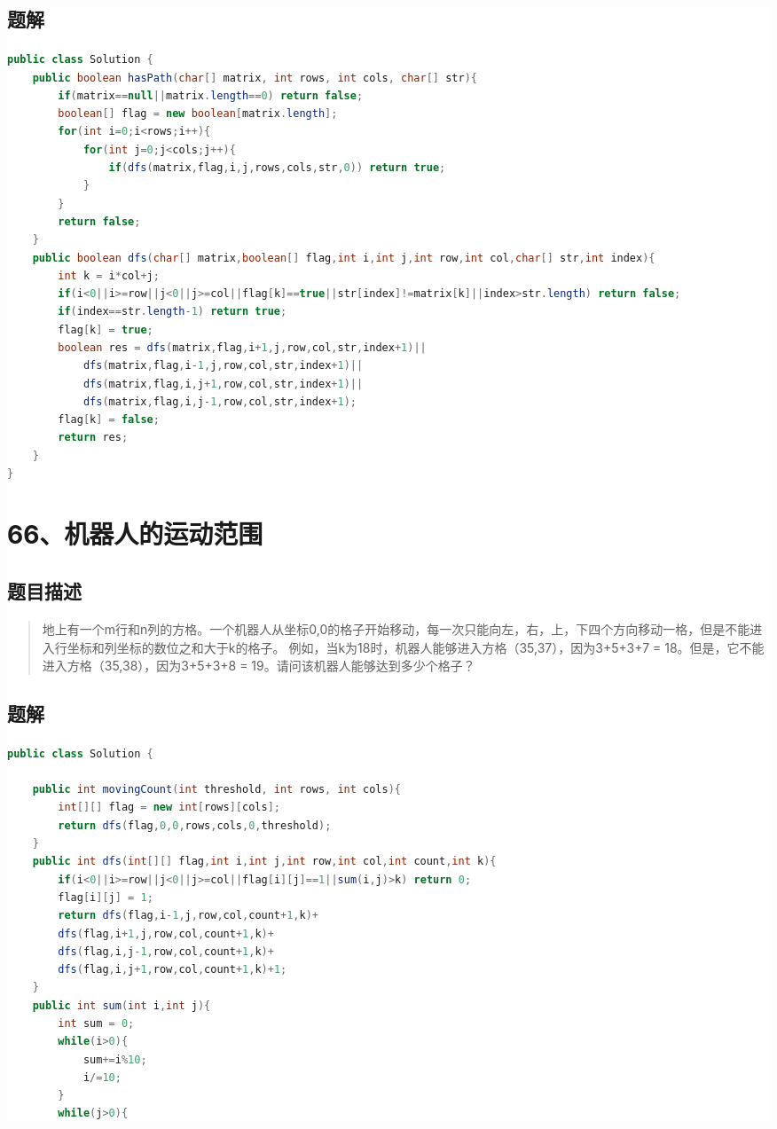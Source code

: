 ## 题解

```java
public class Solution {
    public boolean hasPath(char[] matrix, int rows, int cols, char[] str){
        if(matrix==null||matrix.length==0) return false;
        boolean[] flag = new boolean[matrix.length];
        for(int i=0;i<rows;i++){
            for(int j=0;j<cols;j++){
                if(dfs(matrix,flag,i,j,rows,cols,str,0)) return true;
            }
        }
        return false;
    }
    public boolean dfs(char[] matrix,boolean[] flag,int i,int j,int row,int col,char[] str,int index){
        int k = i*col+j;
        if(i<0||i>=row||j<0||j>=col||flag[k]==true||str[index]!=matrix[k]||index>str.length) return false;
        if(index==str.length-1) return true;
        flag[k] = true;
        boolean res = dfs(matrix,flag,i+1,j,row,col,str,index+1)||
            dfs(matrix,flag,i-1,j,row,col,str,index+1)||
            dfs(matrix,flag,i,j+1,row,col,str,index+1)||
            dfs(matrix,flag,i,j-1,row,col,str,index+1);
        flag[k] = false;
        return res;
    }
}
```

# 66、机器人的运动范围

## 题目描述

> 地上有一个m行和n列的方格。一个机器人从坐标0,0的格子开始移动，每一次只能向左，右，上，下四个方向移动一格，但是不能进入行坐标和列坐标的数位之和大于k的格子。 例如，当k为18时，机器人能够进入方格（35,37），因为3+5+3+7 = 18。但是，它不能进入方格（35,38），因为3+5+3+8 = 19。请问该机器人能够达到多少个格子？

## 题解

```java
public class Solution {

    public int movingCount(int threshold, int rows, int cols){
        int[][] flag = new int[rows][cols];
        return dfs(flag,0,0,rows,cols,0,threshold);
    }
    public int dfs(int[][] flag,int i,int j,int row,int col,int count,int k){
        if(i<0||i>=row||j<0||j>=col||flag[i][j]==1||sum(i,j)>k) return 0;
        flag[i][j] = 1;
        return dfs(flag,i-1,j,row,col,count+1,k)+
        dfs(flag,i+1,j,row,col,count+1,k)+
        dfs(flag,i,j-1,row,col,count+1,k)+
        dfs(flag,i,j+1,row,col,count+1,k)+1;
    }
    public int sum(int i,int j){
        int sum = 0;
        while(i>0){
            sum+=i%10;
            i/=10;
        }
        while(j>0){
```